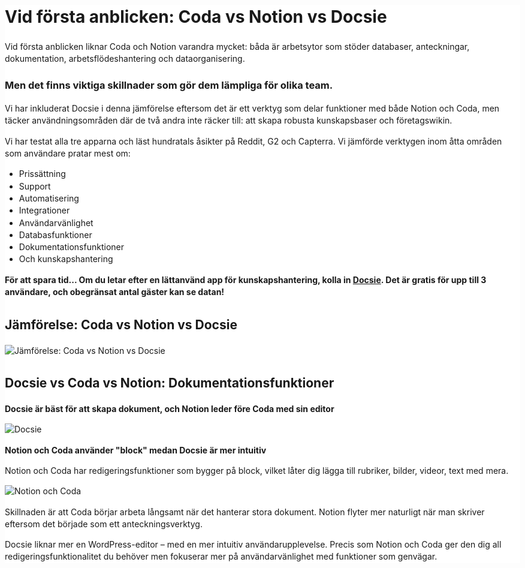 # Vid första anblicken: Coda vs Notion vs Docsie

Vid första anblicken liknar Coda och Notion varandra mycket: båda är arbetsytor som stöder databaser, anteckningar, dokumentation, arbetsflödeshantering och dataorganisering.

### Men det finns viktiga skillnader som gör dem lämpliga för olika team.

Vi har inkluderat Docsie i denna jämförelse eftersom det är ett verktyg som delar funktioner med både Notion och Coda, men täcker användningsområden där de två andra inte räcker till: att skapa robusta kunskapsbaser och företagswikin.

Vi har testat alla tre apparna och läst hundratals åsikter på Reddit, G2 och Capterra. Vi jämförde verktygen inom åtta områden som användare pratar mest om:

* Prissättning
* Support
* Automatisering
* Integrationer
* Användarvänlighet
* Databasfunktioner
* Dokumentationsfunktioner
* Och kunskapshantering

**För att spara tid... Om du letar efter en lättanvänd app för kunskapshantering, kolla in [Docsie](https://www.docsie.io/). Det är gratis för upp till 3 användare, och obegränsat antal gäster kan se datan!**

## Jämförelse: Coda vs Notion vs Docsie

![Jämförelse: Coda vs Notion vs Docsie](https://cdn.docsie.io/workspace_PfNzfGj3YfKKtTO4T/doc_JLDSpWBDcIaMWR3Ce/file_Gbzf0Ht5p4WkGyDEu/60d26fd0-6fa7-6315-b28c-77bb52071fcdimage.png)

## Docsie vs Coda vs Notion: Dokumentationsfunktioner

**Docsie är bäst för att skapa dokument, och Notion leder före Coda med sin editor**

![Docsie](https://cdn.docsie.io/workspace_PfNzfGj3YfKKtTO4T/doc_JLDSpWBDcIaMWR3Ce/file_6jS1lrlw2jakRtTSS/7a1e10d0-7ff4-3e9a-c8a8-e95fe8681bb6image.png)

**Notion och Coda använder "block" medan Docsie är mer intuitiv**

Notion och Coda har redigeringsfunktioner som bygger på block, vilket låter dig lägga till rubriker, bilder, videor, text med mera.

![Notion och Coda](https://cdn.docsie.io/workspace_PfNzfGj3YfKKtTO4T/doc_JLDSpWBDcIaMWR3Ce/file_K8EhYKmEzzXLlzyED/464be919-c7e6-ee02-2712-4199de0eb4fc4.png)

Skillnaden är att Coda börjar arbeta långsamt när det hanterar stora dokument. Notion flyter mer naturligt när man skriver eftersom det började som ett anteckningsverktyg.

Docsie liknar mer en WordPress-editor – med en mer intuitiv användarupplevelse. Precis som Notion och Coda ger den dig all redigeringsfunktionalitet du behöver men fokuserar mer på användarvänlighet med funktioner som genvägar.
